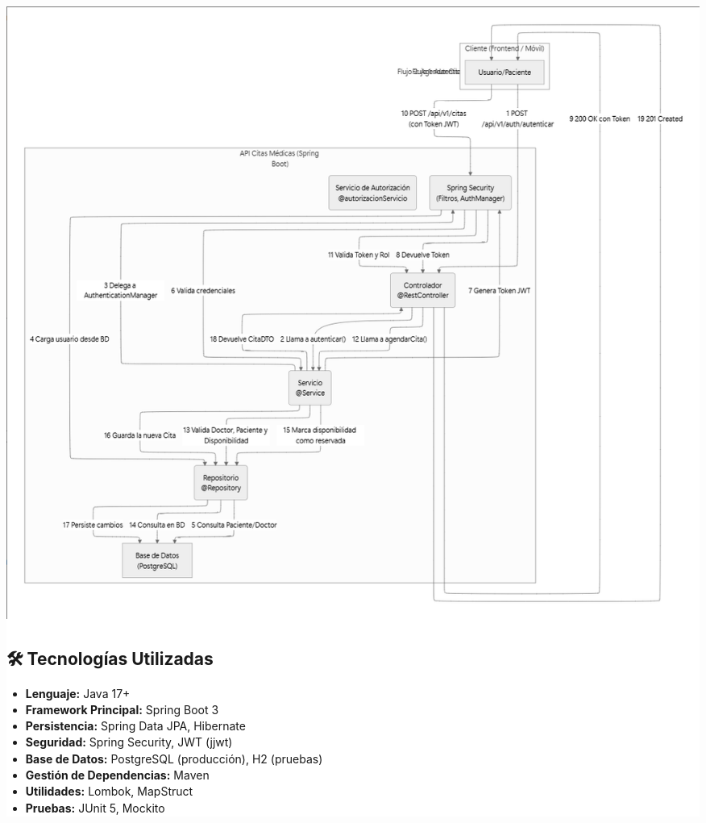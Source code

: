 ![Arquitectura del Sistema](img/Screenshot_4.png)

## **🛠️ Tecnologías Utilizadas**

- **Lenguaje:** Java 17+
- **Framework Principal:** Spring Boot 3
- **Persistencia:** Spring Data JPA, Hibernate
- **Seguridad:** Spring Security, JWT (jjwt)
- **Base de Datos:** PostgreSQL (producción), H2 (pruebas)
- **Gestión de Dependencias:** Maven
- **Utilidades:** Lombok, MapStruct
- **Pruebas:** JUnit 5, Mockito

